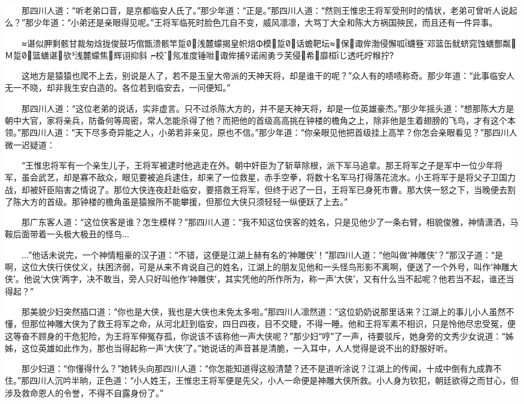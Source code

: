 　　那四川人道：“听老弟口音，是京都临安人氏了。”那少年道：“正是。”那四川人道：“然则王惟忠王将军受刑时的情状，老弟可曾听人说起么？”那少年道：“小弟还是亲眼得见呢。”王将军临死时脸色兀自不变，威风凛凛，大骂丁大全和陈大方祸国殃民，而且还有一件异事。

　　≈谌似胛剩骸甘裁匆焓拢俊鼓巧倌甑溃骸竿踅浅麓蠓揭皇帜焙Φ模踅话蟾靶坛≈保诹侔渤侵懈呱蠛簦邓篮缶鱿蛴窕蚀蟮酆粼Ｍ踅篮蟮谌欤浅麓蠓焦辉诩抑斜┍校氖准度锤咝诹侔捕诺闹勇ラ芙侵希靡桓じ透吒咛糇拧?

　　这地方是猿猿也爬不上去，别说是人了，若不是玉皇大帝派的天神天将，却是谁干的呢？”众人有的啧啧称奇。那少年道：“此事临安人无一不晓，却非我生安白造的。各位若到临安去，一问便知。”

　　那四川人道：“这位老弟的说话，实非虚言。只不过杀陈大方的，并不是天神天将，却是一位英雄豪杰。”那少年摇头道：“想那陈大方是朝中大官，家将亲兵，防备何等周密，常人怎能杀得了他？而把他的首级高高挑在钟楼的檐角之上，除非他是生着翅膀的飞鸟，才有这个本领。”那四川人道：“天下尽多奇异能之人，小弟若非亲见，原也不信。”那少年道：“你亲眼见他把首级挂上高竿？你怎会亲眼看见？”那四川人微一迟疑道：

　　“王惟忠将军有一个亲生儿子，王将军被逮时他逃走在外。朝中奸臣为了斩草除根，派下军马追拿。那王将军之子是军中一位少年将军，虽会武艺，却是寡不敌众，眼见要被追兵逮住，却来了一位救星，赤手空拳，将数十名军马打得落花流水。小王将军于是将父子卫国力战，却被奸臣陷害之情说了。那位大侠连夜赶赴临安，要搭救王将军，但终于迟了一日，王将军已身死市曹。那大侠一怒之下，当晚便去割了陈大方的首级。那钟楼的檐角虽是猿猴所不能攀援，但那位大侠只须轻轻一纵便跃了上去。”

　　那广东客人道：“这位侠客是谁？怎生模样？”那四川人道：“我不知这位侠客的姓名，只是见他少了一条右臂，相貌俊雅，神情潇洒，马鞍后面带着一头极大极丑的怪鸟…

　　…”他话未说完，一个神情粗豪的汉子道：“不错，这便是江湖上赫有名的‘神雕侠’！”那四川人道：“他叫做‘神雕侠’？”那汉子道：“是啊，这位大侠行侠仗义，扶困济弱，可是从来不肯说自己的姓名，江湖上的朋友见他和一头怪鸟形影不离啊，便送了一个外号，叫作‘神雕大侠’。他说‘大侠’两字，决不敢当，旁人只好叫他作‘神雕侠’，其实凭他的所作所为，称一声‘大侠’，又有什么当不起呢？他若当不起，谁还当得起？”

　　那美貌少妇突然插口道：“你也是大侠，我也是大侠也未免太多啦。”那四川人凛然道：“这位奶奶说那里话来？江湖上的事儿小人虽然不懂，但那位神雕大侠为了救王将军之命，从河北赶到临安，四日四夜，目不交睫，不得一睡。他和王将军素不相识，只是怜他尽忠受冤，便这等奋不顾身的干危犯险，为王将军伸冤存孤，你说该不该称他一声大侠呢？”那少妇“哼”了一声，待要驳斥，她身旁的文秀少女说道：“姊姊，这位英雄如此作为，那也当得起称一声‘大侠’了。”她说话的声音甚是清脆，一入耳中，人人觉得是说不出的舒服好听。

　　那少妇道：“你懂得什么？”她转头向那四川人道：“你怎能知道得这般清楚？还不是道听涂说？江湖上的传闻，十成中倒有九成靠不住。”那四川人沉吟半晌，正色道：“小人姓王，王惟忠王将军便是先父，小人一命便是神雕大侠所救。小人身为钦犯，朝廷欲得之而甘心，但涉及救命恩人的令誉，不得不自露身份了。”